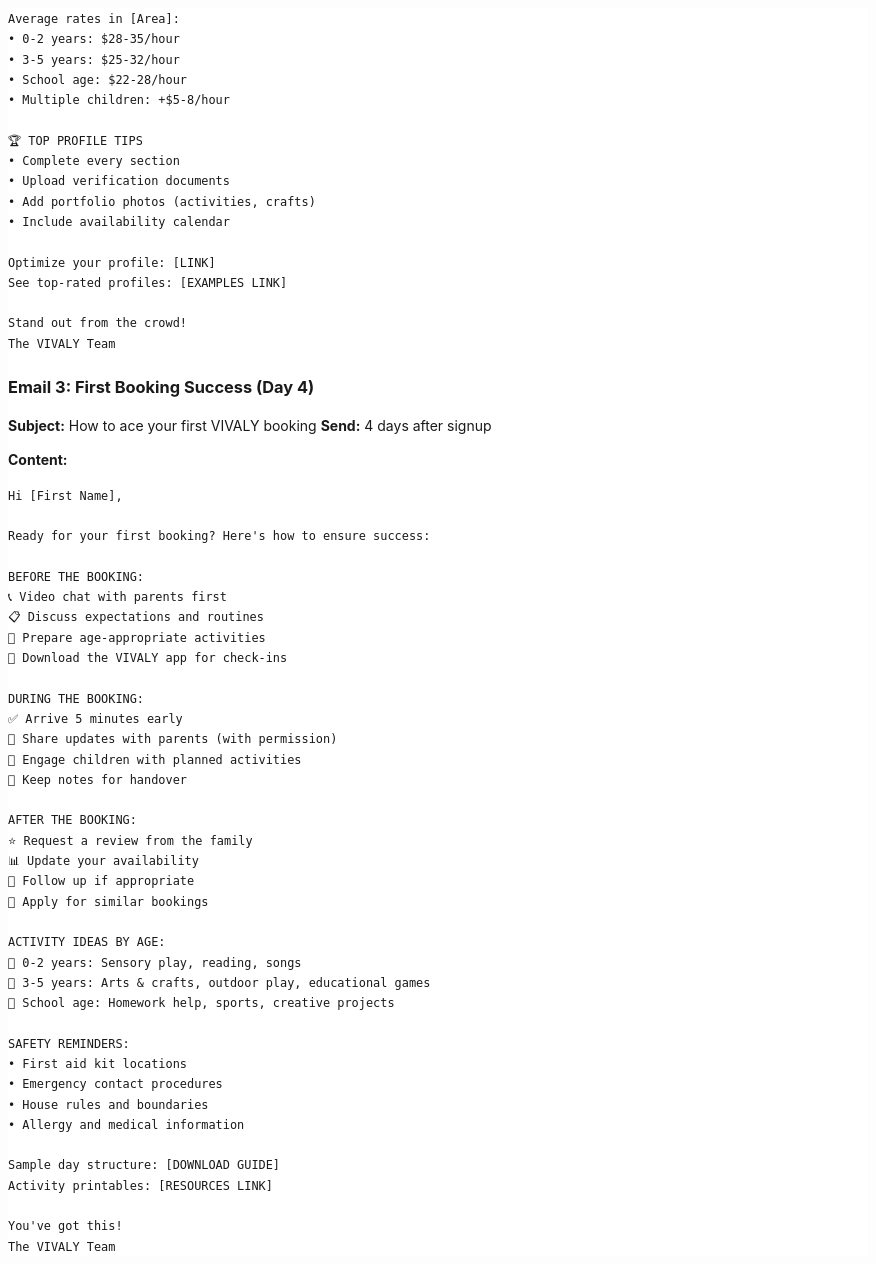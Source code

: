 ```
Average rates in [Area]:
• 0-2 years: $28-35/hour
• 3-5 years: $25-32/hour
• School age: $22-28/hour
• Multiple children: +$5-8/hour

🏆 TOP PROFILE TIPS
• Complete every section
• Upload verification documents
• Add portfolio photos (activities, crafts)
• Include availability calendar

Optimize your profile: [LINK]
See top-rated profiles: [EXAMPLES LINK]

Stand out from the crowd!
The VIVALY Team
```

### Email 3: First Booking Success (Day 4)
**Subject:** How to ace your first VIVALY booking
**Send:** 4 days after signup

**Content:**
```
Hi [First Name],

Ready for your first booking? Here's how to ensure success:

BEFORE THE BOOKING:
📞 Video chat with parents first
📋 Discuss expectations and routines
🎒 Prepare age-appropriate activities
📱 Download the VIVALY app for check-ins

DURING THE BOOKING:
✅ Arrive 5 minutes early
📸 Share updates with parents (with permission)
🎨 Engage children with planned activities
📝 Keep notes for handover

AFTER THE BOOKING:
⭐ Request a review from the family
📊 Update your availability
💬 Follow up if appropriate
🔄 Apply for similar bookings

ACTIVITY IDEAS BY AGE:
👶 0-2 years: Sensory play, reading, songs
🧒 3-5 years: Arts & crafts, outdoor play, educational games
👦 School age: Homework help, sports, creative projects

SAFETY REMINDERS:
• First aid kit locations
• Emergency contact procedures
• House rules and boundaries
• Allergy and medical information

Sample day structure: [DOWNLOAD GUIDE]
Activity printables: [RESOURCES LINK]

You've got this!
The VIVALY Team
```